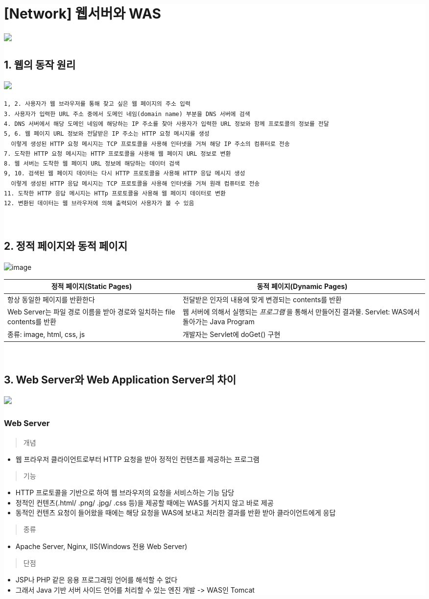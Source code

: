 # [Network] 웹서버와 WAS

<img src="https://user-images.githubusercontent.com/60870438/170643688-ad312527-9988-4b07-bafe-38c8e2d4d4f0.png" width=70%>


## 1. 웹의 동작 원리

<img src="https://user-images.githubusercontent.com/60870438/167300519-c1cc5666-726c-4840-8de3-04320aedfafd.png" width=70%>

```
1, 2. 사용자가 웹 브라우저를 통해 찾고 싶은 웹 페이지의 주소 입력
3. 사용자가 입력한 URL 주소 중에서 도메인 네임(domain name) 부분을 DNS 서버에 검색
4. DNS 서버에서 해당 도메인 네임에 해당하는 IP 주소를 찾아 사용자가 입력한 URL 정보와 함께 프로토콜의 정보를 전달
5, 6. 웹 페이지 URL 정보와 전달받은 IP 주소는 HTTP 요청 메시지를 생성
  이렇게 생성된 HTTP 요청 메시지는 TCP 프로토콜을 사용해 인터넷을 거쳐 해당 IP 주소의 컴퓨터로 전송
7. 도착한 HTTP 요청 메시지는 HTTP 프로토콜을 사용해 웹 페이지 URL 정보로 변환
8. 웹 서버는 도착한 웹 페이지 URL 정보에 해당하는 데이터 검색
9, 10. 검색된 웹 페이지 데이터는 다시 HTTP 프로토콜을 사용해 HTTP 응답 메시지 생성
  이렇게 생성된 HTTP 응답 메시지는 TCP 프로토콜을 사용해 인터넷을 거쳐 원래 컴퓨터로 전송
11. 도착한 HTTP 응답 메시지는 HTTp 프로토콜을 사용해 웹 페이지 데이터로 변환
12. 변환된 데이터는 웹 브라우저에 의해 출력되어 사용자가 볼 수 있음
```
<br>

## 2. 정적 페이지와 동적 페이지

![image](https://user-images.githubusercontent.com/60870438/170659807-b30837c2-5d49-4eb6-a7f5-013c596713f4.png)

|정적 페이지(Static Pages)|동적 페이지(Dynamic Pages)|
|-----|-----|
|항상 동일한 페이지를 반환한다|전달받은 인자의 내용에 맞게 변경되는 contents를 반환|
|Web Server는 파일 경로 이름을 받아 경로와 일치하는 file contents를 반환|웹 서버에 의해서 실행되는 *프로그램* 을 통해서 만들어진 결과물. Servlet: WAS에서 돌아가는 Java Program|
|종류: image, html, css, js|개발자는 Servlet에 doGet() 구현|
<br>

## 3. Web Server와 Web Application Server의 차이


<img src="https://user-images.githubusercontent.com/60870438/170487445-8747063d-def0-4a20-b57c-f6fb976e4cbc.png" width=50%>

### Web Server
> 개념
  - 웹 프라우저 클라이언트로부터 HTTP 요청을 받아 정적인 컨텐츠를 제공하는 프로그램
> 기능
  - HTTP 프로토콜을 기반으로 하여 웹 브라우저의 요청을 서비스하는 기능 담당
  - 정적인 컨텐츠(.html/ .png/ .jpg/ .css 등)을 제공할 때에는 WAS를 거치지 않고 바로 제공
  - 동적인 컨텐츠 요청이 들어왔을 때에는 해당 요청을 WAS에 보내고 처리한 결과를 반환 받아 클라이언트에게 응답
> 종류
  - Apache Server, Nginx, IIS(Windows 전용 Web Server)
> 단점
  - JSP나 PHP 같은 응용 프로그래밍 언어를 해석할 수 없다
  - 그래서 Java 기반 서버 사이드 언어를 처리할 수 있는 엔진 개발 -> WAS인 Tomcat
